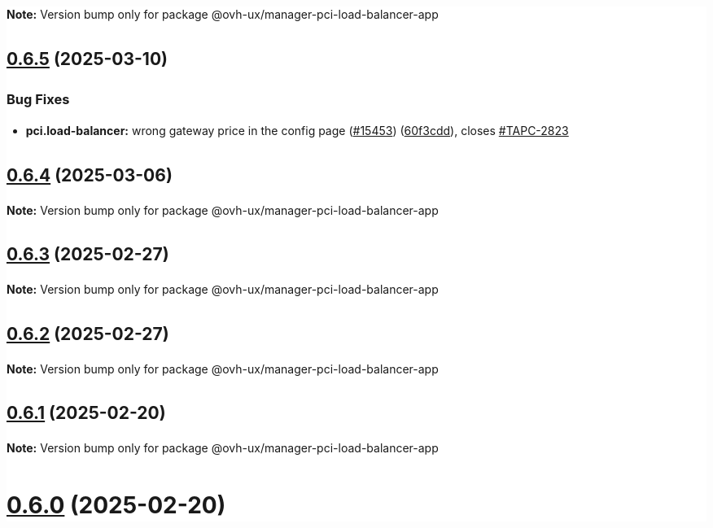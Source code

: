 **Note:** Version bump only for package @ovh-ux/manager-pci-load-balancer-app





## [0.6.5](https://github.com/ovh/manager/compare/@ovh-ux/manager-pci-load-balancer-app@0.6.4...@ovh-ux/manager-pci-load-balancer-app@0.6.5) (2025-03-10)


### Bug Fixes

* **pci.load-balancer:** wrong gateway price in the config page ([#15453](https://github.com/ovh/manager/issues/15453)) ([60f3cdd](https://github.com/ovh/manager/commit/60f3cddfadb43851931157f6c16c10d7d5fc48d5)), closes [#TAPC-2823](https://github.com/ovh/manager/issues/TAPC-2823)





## [0.6.4](https://github.com/ovh/manager/compare/@ovh-ux/manager-pci-load-balancer-app@0.6.3...@ovh-ux/manager-pci-load-balancer-app@0.6.4) (2025-03-06)

**Note:** Version bump only for package @ovh-ux/manager-pci-load-balancer-app





## [0.6.3](https://github.com/ovh/manager/compare/@ovh-ux/manager-pci-load-balancer-app@0.6.2...@ovh-ux/manager-pci-load-balancer-app@0.6.3) (2025-02-27)

**Note:** Version bump only for package @ovh-ux/manager-pci-load-balancer-app





## [0.6.2](https://github.com/ovh/manager/compare/@ovh-ux/manager-pci-load-balancer-app@0.6.1...@ovh-ux/manager-pci-load-balancer-app@0.6.2) (2025-02-27)

**Note:** Version bump only for package @ovh-ux/manager-pci-load-balancer-app





## [0.6.1](https://github.com/ovh/manager/compare/@ovh-ux/manager-pci-load-balancer-app@0.6.0...@ovh-ux/manager-pci-load-balancer-app@0.6.1) (2025-02-20)

**Note:** Version bump only for package @ovh-ux/manager-pci-load-balancer-app





# [0.6.0](https://github.com/ovh/manager/compare/@ovh-ux/manager-pci-load-balancer-app@0.5.0...@ovh-ux/manager-pci-load-balancer-app@0.6.0) (2025-02-20)
